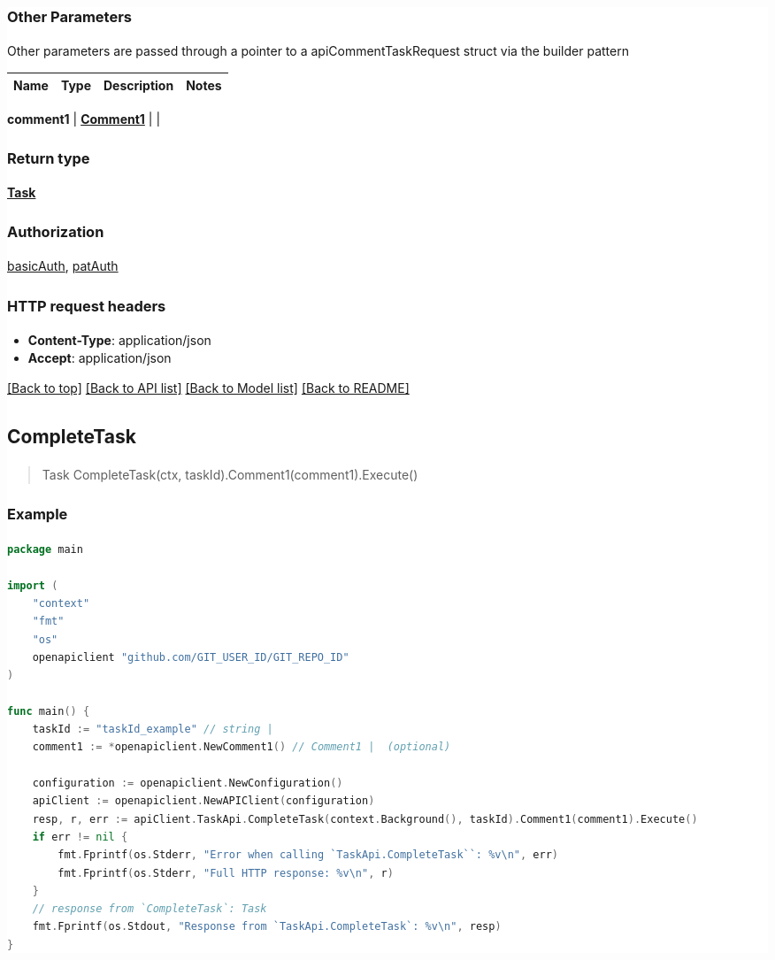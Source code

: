 ### Other Parameters

Other parameters are passed through a pointer to a apiCommentTaskRequest struct via the builder pattern


Name | Type | Description  | Notes
------------- | ------------- | ------------- | -------------

 **comment1** | [**Comment1**](Comment1.md) |  | 

### Return type

[**Task**](Task.md)

### Authorization

[basicAuth](../README.md#basicAuth), [patAuth](../README.md#patAuth)

### HTTP request headers

- **Content-Type**: application/json
- **Accept**: application/json

[[Back to top]](#) [[Back to API list]](../README.md#documentation-for-api-endpoints)
[[Back to Model list]](../README.md#documentation-for-models)
[[Back to README]](../README.md)


## CompleteTask

> Task CompleteTask(ctx, taskId).Comment1(comment1).Execute()



### Example

```go
package main

import (
    "context"
    "fmt"
    "os"
    openapiclient "github.com/GIT_USER_ID/GIT_REPO_ID"
)

func main() {
    taskId := "taskId_example" // string | 
    comment1 := *openapiclient.NewComment1() // Comment1 |  (optional)

    configuration := openapiclient.NewConfiguration()
    apiClient := openapiclient.NewAPIClient(configuration)
    resp, r, err := apiClient.TaskApi.CompleteTask(context.Background(), taskId).Comment1(comment1).Execute()
    if err != nil {
        fmt.Fprintf(os.Stderr, "Error when calling `TaskApi.CompleteTask``: %v\n", err)
        fmt.Fprintf(os.Stderr, "Full HTTP response: %v\n", r)
    }
    // response from `CompleteTask`: Task
    fmt.Fprintf(os.Stdout, "Response from `TaskApi.CompleteTask`: %v\n", resp)
}
```
